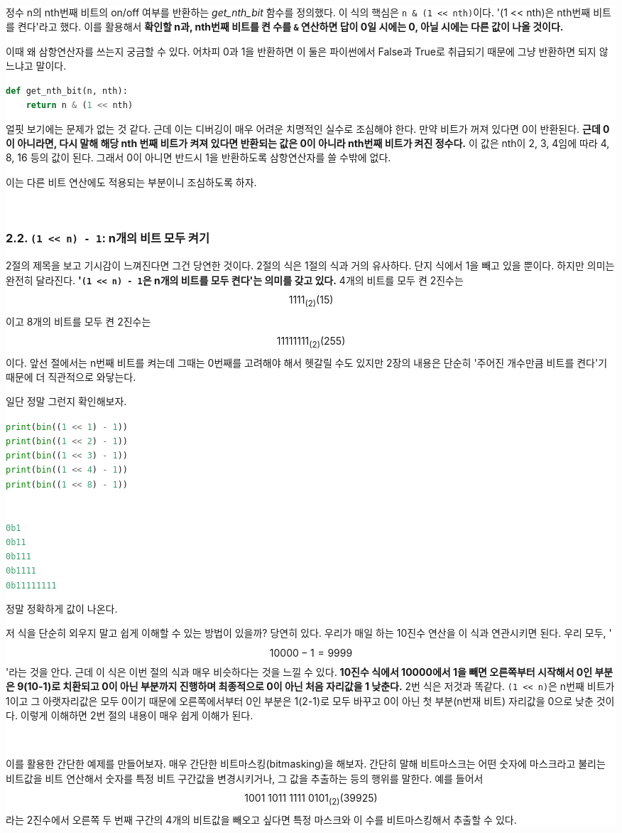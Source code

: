 정수 n의 nth번째 비트의 on/off 여부를 반환하는 _get\_nth\_bit_ 함수를 정의했다. 이 식의 핵심은 `n & (1 << nth)`이다. '(1 \<\< nth)은 nth번째 비트를 켠다'라고 했다. 이를 활용해서 **확인할 n과, nth번째 비트를 켠 수를 `&` 연산하면 답이 0일 시에는 0, 아닐 시에는 다른 값이 나올 것이다.**

이때 왜 삼항연산자를 쓰는지 궁금할 수 있다. 어차피 0과 1을 반환하면 이 둘은 파이썬에서 False과 True로 취급되기 때문에 그냥 반환하면 되지 않느냐고 말이다.

```python
def get_nth_bit(n, nth):
    return n & (1 << nth)
```

얼핏 보기에는 문제가 없는 것 같다. 근데 이는 디버깅이 매우 어려운 치명적인 실수로 조심해야 한다. 만약 비트가 꺼져 있다면 0이 반환된다. **근데 0이 아니라면, 다시 말해 해당 nth 번째 비트가 켜져 있다면 반환되는 값은 0이 아니라 nth번째 비트가 켜진 정수다.** 이 값은 nth이 2, 3, 4임에 따라 4, 8, 16 등의 값이 된다. 그래서 0이 아니면 반드시 1을 반환하도록 삼항연산자를 쓸 수밖에 없다.

이는 다른 비트 연산에도 적용되는 부분이니 조심하도록 하자.


<br id="2b">

### 2.2. `(1 << n) - 1`: n개의 비트 모두 켜기

2절의 제목을 보고 기시감이 느껴진다면 그건 당연한 것이다. 2절의 식은 1절의 식과 거의 유사하다. 단지 식에서 1을 빼고 있을 뿐이다. 하지만 의미는 완전히 달라진다. **'`(1 << n) - 1`은 n개의 비트를 모두 켠다'는 의미를 갖고 있다.** 4개의 비트를 모두 켠 2진수는 $$1111_{(2)}(15)$$이고 8개의 비트를 모두 켠 2진수는 $$11111111_{(2)}(255)$$이다. 앞선 절에서는 n번째 비트를 켜는데 그때는 0번째를 고려해야 해서 헷갈릴 수도 있지만 2장의 내용은 단순히 '주어진 개수만큼 비트를 켠다'기 때문에 더 직관적으로 와닿는다.

일단 정말 그런지 확인해보자.


```python
print(bin((1 << 1) - 1))
print(bin((1 << 2) - 1))
print(bin((1 << 3) - 1))
print(bin((1 << 4) - 1))
print(bin((1 << 8) - 1))


0b1
0b11
0b111
0b1111
0b11111111
```

정말 정확하게 값이 나온다.

저 식을 단순히 외우지 말고 쉽게 이해할 수 있는 방법이 있을까? 당연히 있다. 우리가 매일 하는 10진수 연산을 이 식과 연관시키면 된다. 우리 모두, '$$10000 - 1 = 9999$$'라는 것을 안다. 근데 이 식은 이번 절의 식과 매우 비슷하다는 것을 느낄 수 있다. **10진수 식에서 10000에서 1을 빼면 오른쪽부터 시작해서 0인 부분은 9(10-1)로 치환되고 0이 아닌 부분까지 진행하며 최종적으로 0이 아닌 처음 자리값을 1 낮춘다.** 2번 식은 저것과 똑같다. `(1 << n)`은 n번째 비트가 1이고 그 아랫자리값은 모두 0이기 때문에 오른쪽에서부터 0인 부분은 1(2-1)로 모두 바꾸고 0이 아닌 첫 부분(n번재 비트) 자리값을 0으로 낮춘 것이다. 이렇게 이해하면 2번 절의 내용이 매우 쉽게 이해가 된다.


<br>

이를 활용한 간단한 예제를 만들어보자. 매우 간단한 비트마스킹(bitmasking)을 해보자. 간단히 말해 비트마스크는 어떤 숫자에 마스크라고 불리는 비트값을 비트 연산해서 숫자를 특정 비트 구간값을 변경시키거나, 그 값을 추출하는 등의 행위를 말한다. 예를 들어서 $$1001 \text{ } 1011 \text{ } 1111 \text{ } 0101_{(2)}(39925)$$라는 2진수에서 오른쪽 두 번째 구간의 4개의 비트값을 빼오고 싶다면 특정 마스크와 이 수를 비트마스킹해서 추출할 수 있다.

